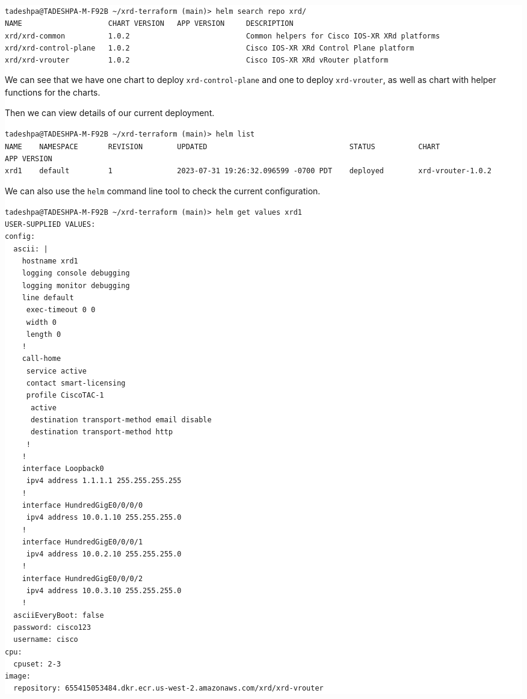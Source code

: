 ```
tadeshpa@TADESHPA-M-F92B ~/xrd-terraform (main)> helm search repo xrd/
NAME                    CHART VERSION   APP VERSION     DESCRIPTION                                  
xrd/xrd-common          1.0.2                           Common helpers for Cisco IOS-XR XRd platforms
xrd/xrd-control-plane   1.0.2                           Cisco IOS-XR XRd Control Plane platform      
xrd/xrd-vrouter         1.0.2                           Cisco IOS-XR XRd vRouter platform     
```

We can see that we have one chart to deploy `xrd-control-plane` and one to deploy `xrd-vrouter`, as well as chart with helper functions for the charts.

Then we can view details of our current deployment.

```
tadeshpa@TADESHPA-M-F92B ~/xrd-terraform (main)> helm list
NAME    NAMESPACE       REVISION        UPDATED                                 STATUS          CHART                   APP VERSION
xrd1    default         1               2023-07-31 19:26:32.096599 -0700 PDT    deployed        xrd-vrouter-1.0.2                  
```

We can also use the `helm` command line tool to check the current configuration.

```
tadeshpa@TADESHPA-M-F92B ~/xrd-terraform (main)> helm get values xrd1
USER-SUPPLIED VALUES:
config:
  ascii: |
    hostname xrd1
    logging console debugging
    logging monitor debugging
    line default
     exec-timeout 0 0
     width 0
     length 0
    !
    call-home
     service active
     contact smart-licensing
     profile CiscoTAC-1
      active
      destination transport-method email disable
      destination transport-method http
     !
    !
    interface Loopback0
     ipv4 address 1.1.1.1 255.255.255.255
    !
    interface HundredGigE0/0/0/0
     ipv4 address 10.0.1.10 255.255.255.0
    !
    interface HundredGigE0/0/0/1
     ipv4 address 10.0.2.10 255.255.255.0
    !
    interface HundredGigE0/0/0/2
     ipv4 address 10.0.3.10 255.255.255.0
    !
  asciiEveryBoot: false
  password: cisco123
  username: cisco
cpu:
  cpuset: 2-3
image:
  repository: 655415053484.dkr.ecr.us-west-2.amazonaws.com/xrd/xrd-vrouter
```
